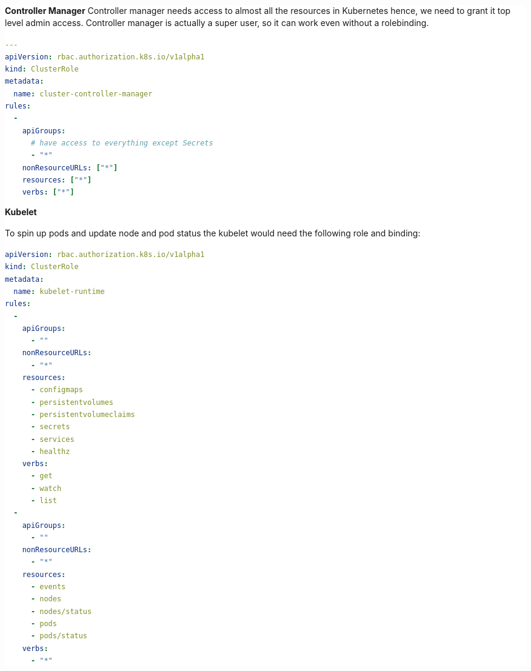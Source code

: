 
**Controller Manager**
Controller manager needs access to almost all the resources in Kubernetes hence, we need to grant it top level admin access. Controller manager is actually a super user, so it can work even without a rolebinding.
```yaml
---
apiVersion: rbac.authorization.k8s.io/v1alpha1
kind: ClusterRole
metadata:
  name: cluster-controller-manager
rules:
  -
    apiGroups:
      # have access to everything except Secrets
      - "*"
    nonResourceURLs: ["*"]
    resources: ["*"]
    verbs: ["*"]
```

**Kubelet**

To spin up pods and update node and pod status the kubelet would need the following role and binding:
```yaml
apiVersion: rbac.authorization.k8s.io/v1alpha1
kind: ClusterRole
metadata: 
  name: kubelet-runtime
rules: 
  - 
    apiGroups: 
      - ""
    nonResourceURLs: 
      - "*"
    resources: 
      - configmaps
      - persistentvolumes
      - persistentvolumeclaims
      - secrets
      - services
      - healthz
    verbs: 
      - get
      - watch
      - list
  - 
    apiGroups: 
      - ""
    nonResourceURLs: 
      - "*"
    resources: 
      - events
      - nodes
      - nodes/status
      - pods
      - pods/status
    verbs: 
      - "*"
```
